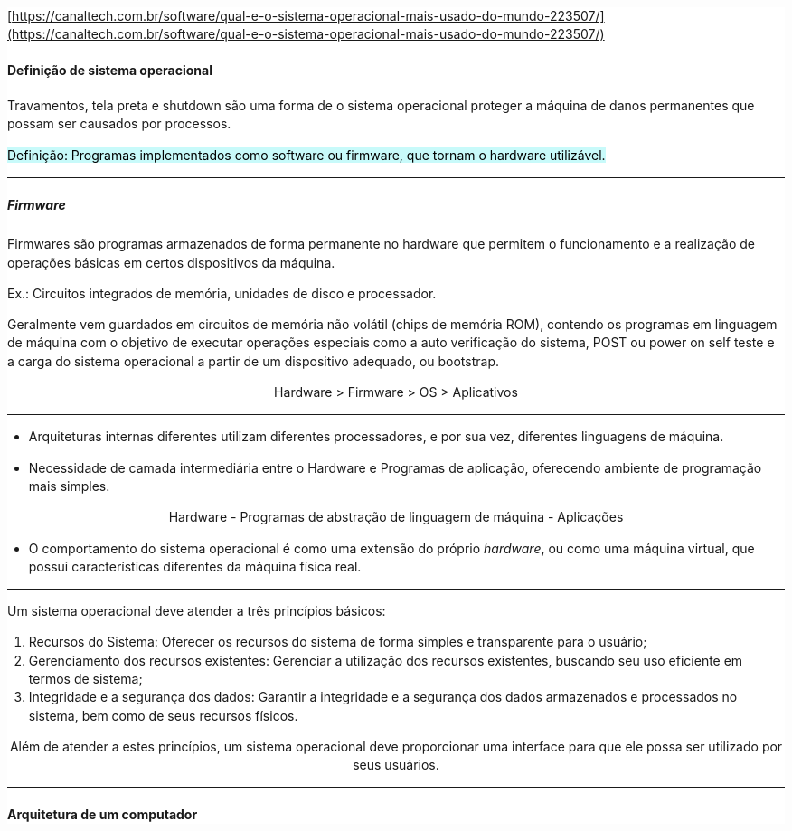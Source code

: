 
[https://canaltech.com.br/software/qual-e-o-sistema-operacional-mais-usado-do-mundo-223507/](https://canaltech.com.br/software/qual-e-o-sistema-operacional-mais-usado-do-mundo-223507/)
#### Definição de sistema operacional

Travamentos, tela preta e shutdown são uma forma de o sistema operacional proteger a máquina de danos permanentes que possam ser causados por processos.

<mark style="background: #ABF7F7A6;">Definição: Programas implementados como software ou firmware, que tornam o hardware utilizável.</mark>

---

##### Firmware

Firmwares são programas armazenados de forma permanente no hardware que permitem o funcionamento e a realização de operações básicas em certos dispositivos da máquina. 

   Ex.: Circuitos integrados de memória, unidades de disco e processador.

Geralmente vem guardados em circuitos de memória não volátil (chips de memória ROM), contendo os programas em linguagem de máquina com o objetivo de executar operações especiais como a auto verificação do sistema, POST ou power on self teste e a carga do sistema operacional a partir de um dispositivo adequado, ou bootstrap.

<center>Hardware > Firmware > OS > Aplicativos</center>

---

- Arquiteturas internas diferentes utilizam diferentes processadores, e por sua vez, diferentes linguagens de máquina.

- Necessidade de camada intermediária entre o Hardware e Programas de aplicação, oferecendo ambiente de programação mais simples.

<center>Hardware  - Programas de abstração de linguagem de máquina - Aplicações</center>


- O comportamento do sistema operacional é como uma extensão do próprio _hardware_, ou como uma máquina virtual, que possui características diferentes da máquina física real.


---

Um sistema operacional deve atender a três princípios básicos:

1. Recursos do Sistema: Oferecer os recursos do sistema de forma simples e transparente para o usuário;
2. Gerenciamento dos recursos existentes: Gerenciar a utilização dos recursos existentes, buscando seu uso eficiente em termos de sistema;
3. Integridade e a segurança dos dados: Garantir a integridade e a segurança dos dados armazenados e processados no sistema, bem como de seus recursos físicos.

<center>Além de atender a estes princípios, um sistema operacional deve proporcionar uma interface para que ele possa ser utilizado por seus usuários.</center>

---

#### Arquitetura de um computador
